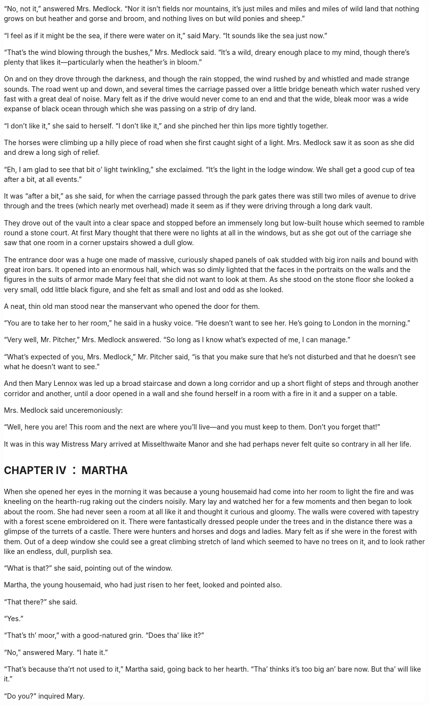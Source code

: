 <p>“No, not it,” answered Mrs. Medlock. “Nor it isn’t fields nor mountains, it’s just miles and miles and miles of wild land that nothing grows on but heather and gorse and broom, and nothing lives on but wild ponies and sheep.”</p>
<p>“I feel as if it might be the sea, if there were water on it,” said Mary. “It sounds like the sea just now.”</p>
<p>“That’s the wind blowing through the bushes,” Mrs. Medlock said. “It’s a wild, dreary enough place to my mind, though there’s plenty that likes it—particularly when the heather’s in bloom.”</p>
<p>On and on they drove through the darkness, and though the rain stopped, the wind rushed by and whistled and made strange sounds. The road went up and down, and several times the carriage passed over a little bridge beneath which water rushed very fast with a great deal of noise. Mary felt as if the drive would never come to an end and that the wide, bleak moor was a wide expanse of black ocean through which she was passing on a strip of dry land.</p>
<p>“I don’t like it,” she said to herself. “I don’t like it,” and she pinched her thin lips more tightly together.</p>
<p>The horses were climbing up a hilly piece of road when she first caught sight of a light. Mrs. Medlock saw it as soon as she did and drew a long sigh of relief.</p>
<p>“Eh, I am glad to see that bit o’ light twinkling,” she exclaimed. “It’s the light in the lodge window. We shall get a good cup of tea after a bit, at all events.”</p>
<p>It was “after a bit,” as she said, for when the carriage passed through the park gates there was still two miles of avenue to drive through and the trees (which nearly met overhead) made it seem as if they were driving through a long dark vault.</p>
<p>They drove out of the vault into a clear space and stopped before an immensely long but low-built house which seemed to ramble round a stone court. At first Mary thought that there were no lights at all in the windows, but as she got out of the carriage she saw that one room in a corner upstairs showed a dull glow.</p>
<p>The entrance door was a huge one made of massive, curiously shaped panels of oak studded with big iron nails and bound with great iron bars. It opened into an enormous hall, which was so dimly lighted that the faces in the portraits on the walls and the figures in the suits of armor made Mary feel that she did not want to look at them. As she stood on the stone floor she looked a very small, odd little black figure, and she felt as small and lost and odd as she looked.</p>
<p>A neat, thin old man stood near the manservant who opened the door for them.</p>
<p>“You are to take her to her room,” he said in a husky voice. “He doesn’t want to see her. He’s going to London in the morning.”</p>
<p>“Very well, Mr. Pitcher,” Mrs. Medlock answered. “So long as I know what’s expected of me, I can manage.”</p>
<p>“What’s expected of you, Mrs. Medlock,” Mr. Pitcher said, “is that you make sure that he’s not disturbed and that he doesn’t see what he doesn’t want to see.”</p>
<p>And then Mary Lennox was led up a broad staircase and down a long corridor and up a short flight of steps and through another corridor and another, until a door opened in a wall and she found herself in a room with a fire in it and a supper on a table.</p>
<p>Mrs. Medlock said unceremoniously:</p>
<p>“Well, here you are! This room and the next are where you’ll live—and you must keep to them. Don’t you forget that!”</p>
<p>It was in this way Mistress Mary arrived at Misselthwaite Manor and she had perhaps never felt quite so contrary in all her life.</p>
<h2 id="chapter-iv-martha">CHAPTER IV ： MARTHA</h2>
<p>When she opened her eyes in the morning it was because a young housemaid had come into her room to light the fire and was kneeling on the hearth-rug raking out the cinders noisily. Mary lay and watched her for a few moments and then began to look about the room. She had never seen a room at all like it and thought it curious and gloomy. The walls were covered with tapestry with a forest scene embroidered on it. There were fantastically dressed people under the trees and in the distance there was a glimpse of the turrets of a castle. There were hunters and horses and dogs and ladies. Mary felt as if she were in the forest with them. Out of a deep window she could see a great climbing stretch of land which seemed to have no trees on it, and to look rather like an endless, dull, purplish sea.</p>
<p>“What is that?” she said, pointing out of the window.</p>
<p>Martha, the young housemaid, who had just risen to her feet, looked and pointed also.</p>
<p>“That there?” she said.</p>
<p>“Yes.”</p>
<p>“That’s th’ moor,” with a good-natured grin. “Does tha’ like it?”</p>
<p>“No,” answered Mary. “I hate it.”</p>
<p>“That’s because tha’rt not used to it,” Martha said, going back to her hearth. “Tha’ thinks it’s too big an’ bare now. But tha’ will like it.”</p>
<p>“Do you?” inquired Mary.</p>